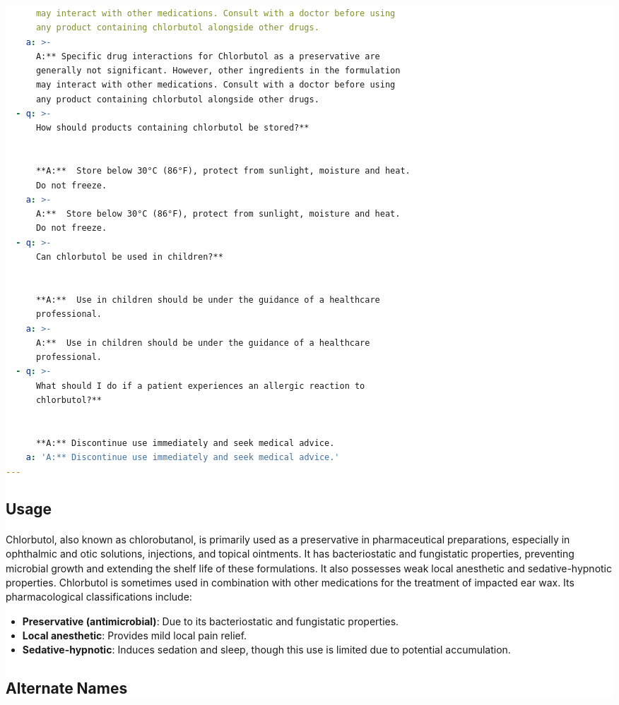 ```yaml
      may interact with other medications. Consult with a doctor before using
      any product containing chlorbutol alongside other drugs.
    a: >-
      A:** Specific drug interactions for Chlorbutol as a preservative are
      generally not significant. However, other ingredients in the formulation
      may interact with other medications. Consult with a doctor before using
      any product containing chlorbutol alongside other drugs.
  - q: >-
      How should products containing chlorbutol be stored?**


      **A:**  Store below 30°C (86°F), protect from sunlight, moisture and heat.
      Do not freeze.
    a: >-
      A:**  Store below 30°C (86°F), protect from sunlight, moisture and heat.
      Do not freeze.
  - q: >-
      Can chlorbutol be used in children?**


      **A:**  Use in children should be under the guidance of a healthcare
      professional.
    a: >-
      A:**  Use in children should be under the guidance of a healthcare
      professional.
  - q: >-
      What should I do if a patient experiences an allergic reaction to
      chlorbutol?**


      **A:** Discontinue use immediately and seek medical advice.
    a: 'A:** Discontinue use immediately and seek medical advice.'
---
```

## **Usage**

Chlorbutol, also known as chlorobutanol, is primarily used as a preservative in pharmaceutical preparations, especially in ophthalmic and otic solutions, injections, and topical ointments. It has bacteriostatic and fungistatic properties, preventing microbial growth and extending the shelf life of these formulations.  It also possesses weak local anesthetic and sedative-hypnotic properties. Chlorbutol is sometimes used in combination with other medications for the treatment of impacted ear wax.  Its pharmacological classifications include:

* **Preservative (antimicrobial)**: Due to its bacteriostatic and fungistatic properties.
* **Local anesthetic**: Provides mild local pain relief.
* **Sedative-hypnotic**: Induces sedation and sleep, though this use is limited due to potential accumulation.

## **Alternate Names**
